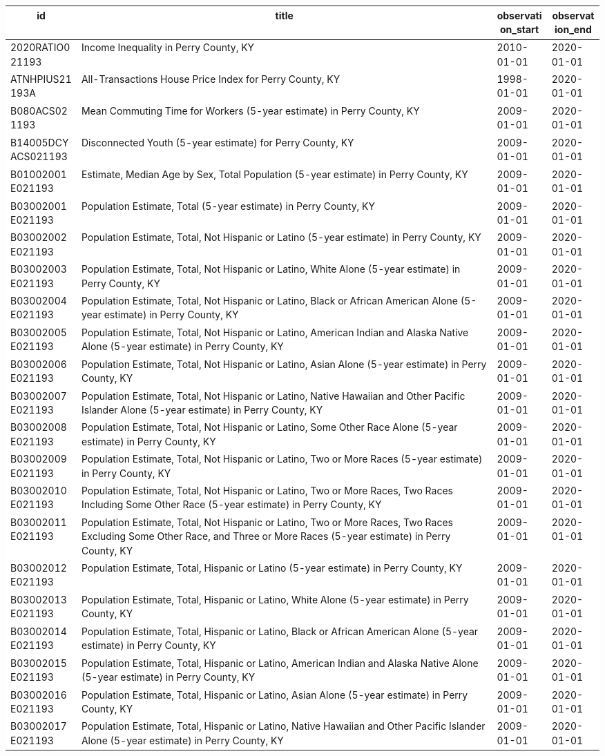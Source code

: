 | id                        | title                                                                                                                                                                     | observation_start   | observation_end   |
|---------------------------|---------------------------------------------------------------------------------------------------------------------------------------------------------------------------|---------------------|-------------------|
| 2020RATIO021193           | Income Inequality in Perry County, KY                                                                                                                                     | 2010-01-01          | 2020-01-01        |
| ATNHPIUS21193A            | All-Transactions House Price Index for Perry County, KY                                                                                                                   | 1998-01-01          | 2020-01-01        |
| B080ACS021193             | Mean Commuting Time for Workers (5-year estimate) in Perry County, KY                                                                                                     | 2009-01-01          | 2020-01-01        |
| B14005DCYACS021193        | Disconnected Youth (5-year estimate) for Perry County, KY                                                                                                                 | 2009-01-01          | 2020-01-01        |
| B01002001E021193          | Estimate, Median Age by Sex, Total Population (5-year estimate) in Perry County, KY                                                                                       | 2009-01-01          | 2020-01-01        |
| B03002001E021193          | Population Estimate, Total (5-year estimate) in Perry County, KY                                                                                                          | 2009-01-01          | 2020-01-01        |
| B03002002E021193          | Population Estimate, Total, Not Hispanic or Latino (5-year estimate) in Perry County, KY                                                                                  | 2009-01-01          | 2020-01-01        |
| B03002003E021193          | Population Estimate, Total, Not Hispanic or Latino, White Alone (5-year estimate) in Perry County, KY                                                                     | 2009-01-01          | 2020-01-01        |
| B03002004E021193          | Population Estimate, Total, Not Hispanic or Latino, Black or African American Alone (5-year estimate) in Perry County, KY                                                 | 2009-01-01          | 2020-01-01        |
| B03002005E021193          | Population Estimate, Total, Not Hispanic or Latino, American Indian and Alaska Native Alone (5-year estimate) in Perry County, KY                                         | 2009-01-01          | 2020-01-01        |
| B03002006E021193          | Population Estimate, Total, Not Hispanic or Latino, Asian Alone (5-year estimate) in Perry County, KY                                                                     | 2009-01-01          | 2020-01-01        |
| B03002007E021193          | Population Estimate, Total, Not Hispanic or Latino, Native Hawaiian and Other Pacific Islander Alone (5-year estimate) in Perry County, KY                                | 2009-01-01          | 2020-01-01        |
| B03002008E021193          | Population Estimate, Total, Not Hispanic or Latino, Some Other Race Alone (5-year estimate) in Perry County, KY                                                           | 2009-01-01          | 2020-01-01        |
| B03002009E021193          | Population Estimate, Total, Not Hispanic or Latino, Two or More Races (5-year estimate) in Perry County, KY                                                               | 2009-01-01          | 2020-01-01        |
| B03002010E021193          | Population Estimate, Total, Not Hispanic or Latino, Two or More Races, Two Races Including Some Other Race (5-year estimate) in Perry County, KY                          | 2009-01-01          | 2020-01-01        |
| B03002011E021193          | Population Estimate, Total, Not Hispanic or Latino, Two or More Races, Two Races Excluding Some Other Race, and Three or More Races (5-year estimate) in Perry County, KY | 2009-01-01          | 2020-01-01        |
| B03002012E021193          | Population Estimate, Total, Hispanic or Latino (5-year estimate) in Perry County, KY                                                                                      | 2009-01-01          | 2020-01-01        |
| B03002013E021193          | Population Estimate, Total, Hispanic or Latino, White Alone (5-year estimate) in Perry County, KY                                                                         | 2009-01-01          | 2020-01-01        |
| B03002014E021193          | Population Estimate, Total, Hispanic or Latino, Black or African American Alone (5-year estimate) in Perry County, KY                                                     | 2009-01-01          | 2020-01-01        |
| B03002015E021193          | Population Estimate, Total, Hispanic or Latino, American Indian and Alaska Native Alone (5-year estimate) in Perry County, KY                                             | 2009-01-01          | 2020-01-01        |
| B03002016E021193          | Population Estimate, Total, Hispanic or Latino, Asian Alone (5-year estimate) in Perry County, KY                                                                         | 2009-01-01          | 2020-01-01        |
| B03002017E021193          | Population Estimate, Total, Hispanic or Latino, Native Hawaiian and Other Pacific Islander Alone (5-year estimate) in Perry County, KY                                    | 2009-01-01          | 2020-01-01        |